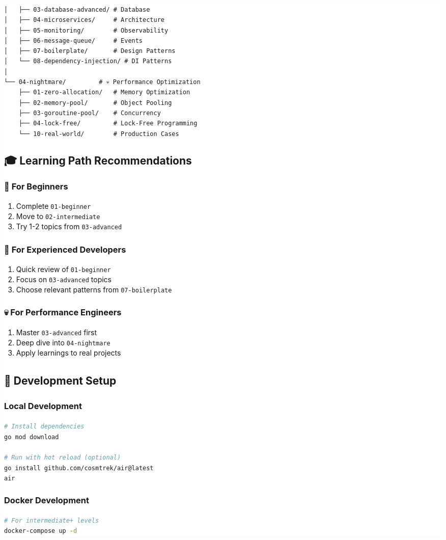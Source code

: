 ```
│   ├── 03-database-advanced/ # Database
│   ├── 04-microservices/     # Architecture
│   ├── 05-monitoring/        # Observability
│   ├── 06-message-queue/     # Events
│   ├── 07-boilerplate/       # Design Patterns
│   └── 08-dependency-injection/ # DI Patterns
│
└── 04-nightmare/         # 💀 Performance Optimization
    ├── 01-zero-allocation/   # Memory Optimization
    ├── 02-memory-pool/       # Object Pooling
    ├── 03-goroutine-pool/    # Concurrency
    ├── 04-lock-free/         # Lock-Free Programming
    └── 10-real-world/        # Production Cases
```

## 🎓 Learning Path Recommendations

### 🎯 **For Beginners**
1. Complete `01-beginner` 
2. Move to `02-intermediate`
3. Try 1-2 topics from `03-advanced`

### 🚀 **For Experienced Developers**  
1. Quick review of `01-beginner`
2. Focus on `03-advanced` topics
3. Choose relevant patterns from `07-boilerplate`

### 💀 **For Performance Engineers**
1. Master `03-advanced` first
2. Deep dive into `04-nightmare`
3. Apply learnings to real projects

## 🔧 Development Setup

### Local Development
```bash
# Install dependencies
go mod download

# Run with hot reload (optional)
go install github.com/cosmtrek/air@latest
air
```

### Docker Development
```bash
# For intermediate+ levels
docker-compose up -d
```
